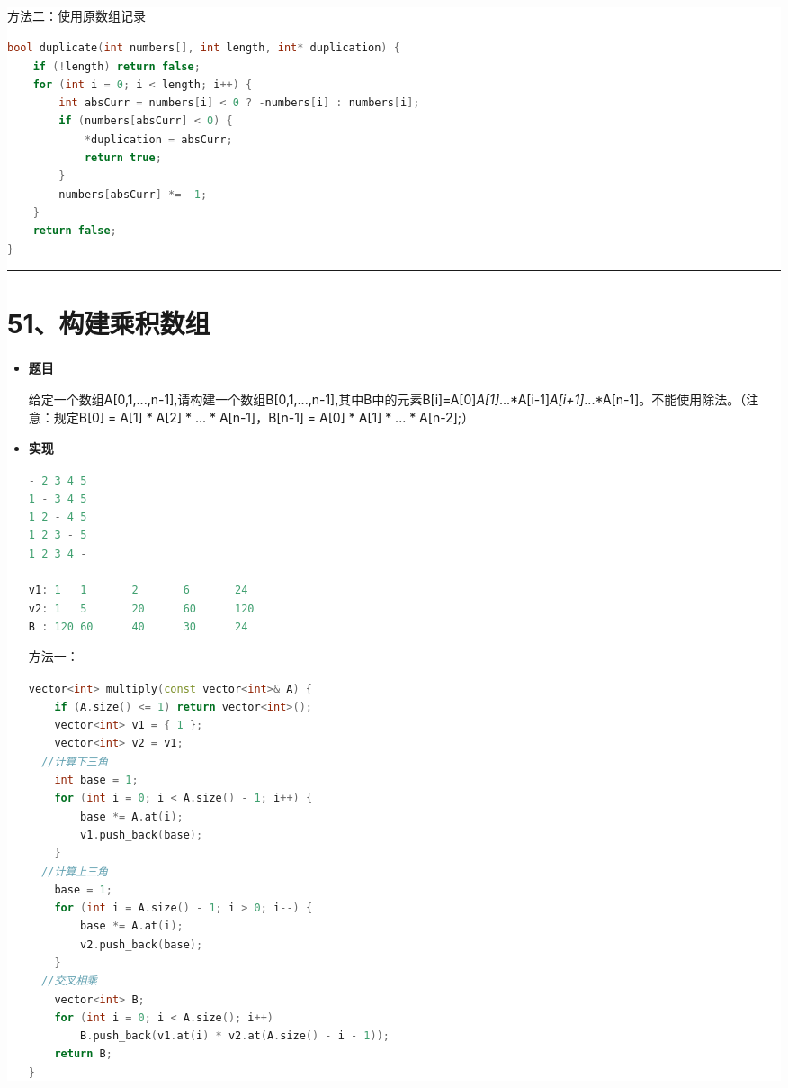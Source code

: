   方法二：使用原数组记录

  ```c++
  bool duplicate(int numbers[], int length, int* duplication) {
      if (!length) return false;		
      for (int i = 0; i < length; i++) {
          int absCurr = numbers[i] < 0 ? -numbers[i] : numbers[i];
          if (numbers[absCurr] < 0) {
              *duplication = absCurr;
              return true;
          }
          numbers[absCurr] *= -1;
      }		
      return false;
  }
  ```

---

# 51、构建乘积数组

- **题目**

  给定一个数组A[0,1,...,n-1],请构建一个数组B[0,1,...,n-1],其中B中的元素B[i]=A[0]*A[1]*...*A[i-1]*A[i+1]*...*A[n-1]。不能使用除法。（注意：规定B[0] = A[1] * A[2] * ... * A[n-1]，B[n-1] = A[0] * A[1] * ... * A[n-2];）

- **实现**

  ```c++
  - 2 3 4 5
  1 - 3 4 5
  1 2 - 4 5
  1 2 3 - 5
  1 2 3 4 -
  
  v1: 1   1       2       6       24
  v2: 1   5       20      60      120
  B : 120 60      40      30      24
  ```

  方法一：

  ```c++
  vector<int> multiply(const vector<int>& A) {
      if (A.size() <= 1) return vector<int>();
      vector<int> v1 = { 1 };
      vector<int> v2 = v1;
  	//计算下三角
      int base = 1;   
      for (int i = 0; i < A.size() - 1; i++) {
          base *= A.at(i);
          v1.push_back(base);
      }
  	//计算上三角
      base = 1;
      for (int i = A.size() - 1; i > 0; i--) {
          base *= A.at(i);
          v2.push_back(base);
      }		
  	//交叉相乘
      vector<int> B;		
      for (int i = 0; i < A.size(); i++) 
          B.push_back(v1.at(i) * v2.at(A.size() - i - 1));				
      return B;
  }
  ```
